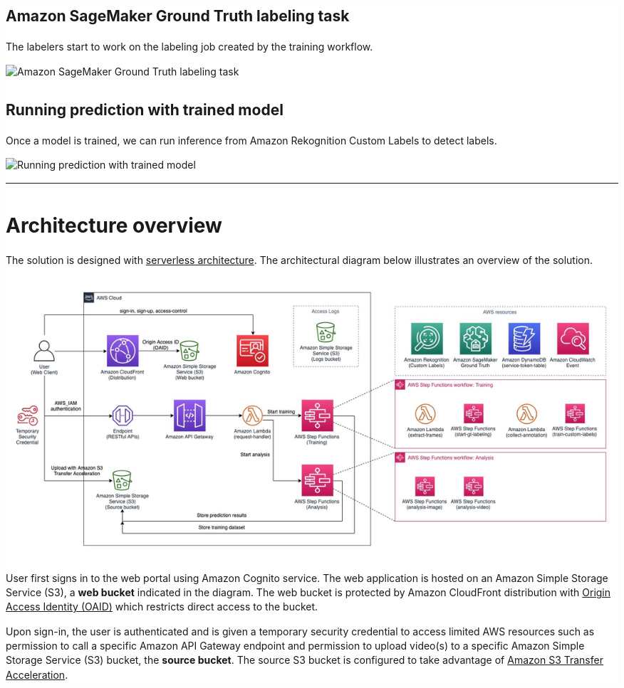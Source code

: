 ## Amazon SageMaker Ground Truth labeling task

The labelers start to work on the labeling job created by the training workflow.

![Amazon SageMaker Ground Truth labeling task](./deployment/images/ground-truth-labeling-job.gif)

## Running prediction with trained model

Once a model is trained, we can run inference from Amazon Rekognition Custom Labels to detect labels.

![Running prediction with trained model](./deployment/images/run-prediction-on-trained-model.gif)

___

# Architecture overview

The solution is designed with [serverless architecture](https://aws.amazon.com/serverless/). The architectural diagram below illustrates an overview of the solution.

![Overview](./deployment/images/amazon-rekognition-custom-brand-detection-architecture.jpg)

User first signs in to the web portal using Amazon Cognito service. The web application is hosted on an Amazon Simple Storage Service (S3), a **web bucket** indicated in the diagram. The web bucket is protected by Amazon CloudFront distribution with [Origin Access Identity (OAID)](https://docs.aws.amazon.com/AmazonCloudFront/latest/DeveloperGuide/private-content-restricting-access-to-s3.html) which restricts direct access to the bucket.

Upon sign-in, the user is authenticated and is given a temporary security credential to access limited AWS resources such as permission to call a specific Amazon API Gateway endpoint and permission to upload video(s) to a specific Amazon Simple Storage Service (S3) bucket, the **source bucket**. The source S3 bucket is configured to take advantage of [Amazon S3 Transfer Acceleration](https://docs.aws.amazon.com/AmazonS3/latest/dev/transfer-acceleration.html).
